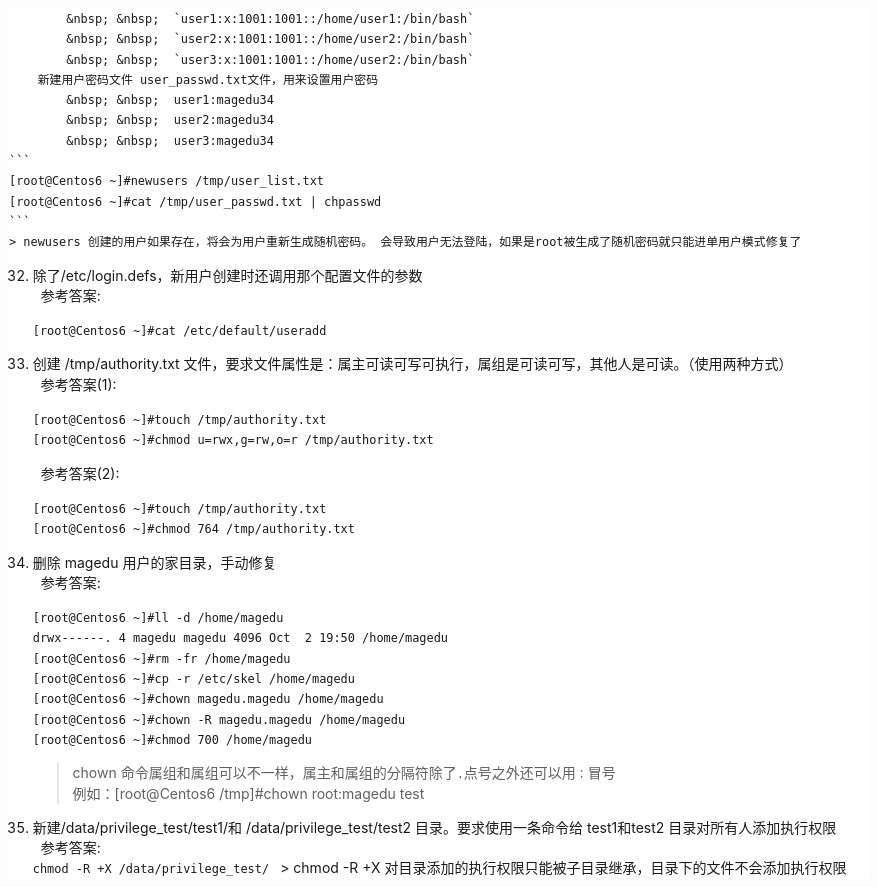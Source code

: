             &nbsp; &nbsp;  `user1:x:1001:1001::/home/user1:/bin/bash`  
            &nbsp; &nbsp;  `user2:x:1001:1001::/home/user2:/bin/bash`  
            &nbsp; &nbsp;  `user3:x:1001:1001::/home/user2:/bin/bash`  
        新建用户密码文件 user_passwd.txt文件，用来设置用户密码
            &nbsp; &nbsp;  user1:magedu34  
            &nbsp; &nbsp;  user2:magedu34  
            &nbsp; &nbsp;  user3:magedu34  
    ```
    [root@Centos6 ~]#newusers /tmp/user_list.txt
    [root@Centos6 ~]#cat /tmp/user_passwd.txt | chpasswd
    ```
    > newusers 创建的用户如果存在，将会为用户重新生成随机密码。 会导致用户无法登陆，如果是root被生成了随机密码就只能进单用户模式修复了


32. 除了/etc/login.defs，新用户创建时还调用那个配置文件的参数  
    &nbsp; 参考答案:  
    ```
    [root@Centos6 ~]#cat /etc/default/useradd
    ```
33. 创建 /tmp/authority.txt 文件，要求文件属性是：属主可读可写可执行，属组是可读可写，其他人是可读。（使用两种方式）  
    &nbsp; 参考答案(1):  
    ```
    [root@Centos6 ~]#touch /tmp/authority.txt
    [root@Centos6 ~]#chmod u=rwx,g=rw,o=r /tmp/authority.txt
    ```
    &nbsp; 参考答案(2):  
    ```
    [root@Centos6 ~]#touch /tmp/authority.txt
    [root@Centos6 ~]#chmod 764 /tmp/authority.txt
    ```
34. 删除 magedu 用户的家目录，手动修复  
    &nbsp; 参考答案:  
    ```
    [root@Centos6 ~]#ll -d /home/magedu
    drwx------. 4 magedu magedu 4096 Oct  2 19:50 /home/magedu
    [root@Centos6 ~]#rm -fr /home/magedu
    [root@Centos6 ~]#cp -r /etc/skel /home/magedu 
    [root@Centos6 ~]#chown magedu.magedu /home/magedu
    [root@Centos6 ~]#chown -R magedu.magedu /home/magedu
    [root@Centos6 ~]#chmod 700 /home/magedu
    ```
    > chown 命令属组和属组可以不一样，属主和属组的分隔符除了`.`点号之外还可以用`：`冒号  
        例如：[root@Centos6 /tmp]#chown root:magedu test
        
  35. 新建/data/privilege_test/test1/和 /data/privilege_test/test2  目录。要求使用一条命令给 test1和test2 目录对所有人添加执行权限  
    &nbsp; 参考答案:  
    ```
    chmod -R +X /data/privilege_test/ 
    ```
    > chmod -R +X   对目录添加的执行权限只能被子目录继承，目录下的文件不会添加执行权限 
